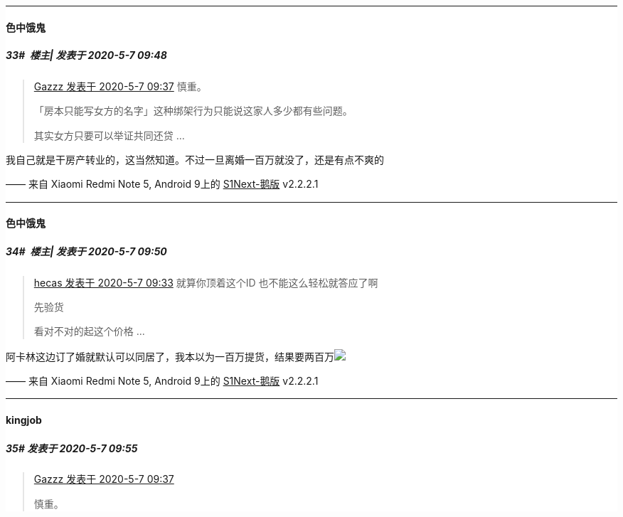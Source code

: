 


-----

####  色中饿鬼  
##### 33#         楼主| 发表于 2020-5-7 09:48



<blockquote><a href="httphttps://bbs.saraba1st.com/2b/forum.php?mod=redirect&amp;goto=findpost&amp;pid=47328877&amp;ptid=1933199" target="_blank">Gazzz 发表于 2020-5-7 09:37</a>
慎重。

「房本只能写女方的名字」这种绑架行为只能说这家人多少都有些问题。

其实女方只要可以举证共同还贷 ...</blockquote>
我自己就是干房产转业的，这当然知道。不过一旦离婚一百万就没了，还是有点不爽的

—— 来自 Xiaomi Redmi Note 5, Android 9上的 [S1Next-鹅版](https://github.com/ykrank/S1-Next/releases) v2.2.2.1







-----

####  色中饿鬼  
##### 34#         楼主| 发表于 2020-5-7 09:50



<blockquote><a href="httphttps://bbs.saraba1st.com/2b/forum.php?mod=redirect&amp;goto=findpost&amp;pid=47328825&amp;ptid=1933199" target="_blank">hecas 发表于 2020-5-7 09:33</a>
就算你顶着这个ID 也不能这么轻松就答应了啊

先验货 

看对不对的起这个价格 ...</blockquote>
阿卡林这边订了婚就默认可以同居了，我本以为一百万提货，结果要两百万<img src="https://static.saraba1st.com/image/smiley/face2017/044.png" referrerpolicy="no-referrer">

—— 来自 Xiaomi Redmi Note 5, Android 9上的 [S1Next-鹅版](https://github.com/ykrank/S1-Next/releases) v2.2.2.1







-----

####  kingjob  
##### 35#       发表于 2020-5-7 09:55



<blockquote><a href="httphttps://bbs.saraba1st.com/2b/forum.php?mod=redirect&amp;goto=findpost&amp;pid=47328877&amp;ptid=1933199" target="_blank">Gazzz 发表于 2020-5-7 09:37</a>

慎重。
